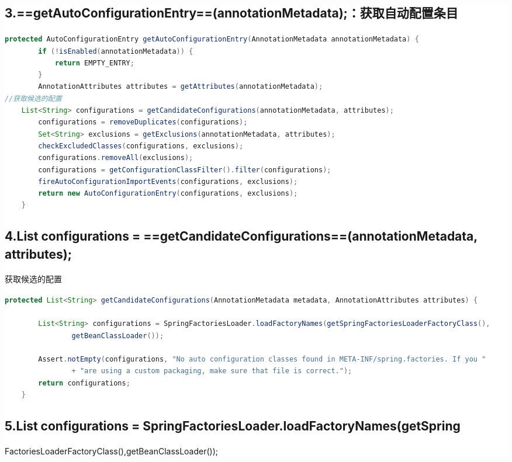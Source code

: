 

## 3.==getAutoConfigurationEntry==(annotationMetadata);：获取自动配置条目

~~~java
protected AutoConfigurationEntry getAutoConfigurationEntry(AnnotationMetadata annotationMetadata) {
		if (!isEnabled(annotationMetadata)) {
			return EMPTY_ENTRY;
		}
		AnnotationAttributes attributes = getAttributes(annotationMetadata);
//获取候选的配置		
    List<String> configurations = getCandidateConfigurations(annotationMetadata, attributes);
		configurations = removeDuplicates(configurations);
		Set<String> exclusions = getExclusions(annotationMetadata, attributes);
		checkExcludedClasses(configurations, exclusions);
		configurations.removeAll(exclusions);
		configurations = getConfigurationClassFilter().filter(configurations);
		fireAutoConfigurationImportEvents(configurations, exclusions);
		return new AutoConfigurationEntry(configurations, exclusions);
	}
~~~



## 4.List<String> configurations = ==getCandidateConfigurations==(annotationMetadata, attributes);

获取候选的配置	

~~~java
protected List<String> getCandidateConfigurations(AnnotationMetadata metadata, AnnotationAttributes attributes) {
    
		List<String> configurations = SpringFactoriesLoader.loadFactoryNames(getSpringFactoriesLoaderFactoryClass(),
				getBeanClassLoader());
    
		Assert.notEmpty(configurations, "No auto configuration classes found in META-INF/spring.factories. If you "
				+ "are using a custom packaging, make sure that file is correct.");
		return configurations;
	}

~~~





## 5.List<String> configurations = SpringFactoriesLoader.loadFactoryNames(getSpring



FactoriesLoaderFactoryClass(),getBeanClassLoader());
